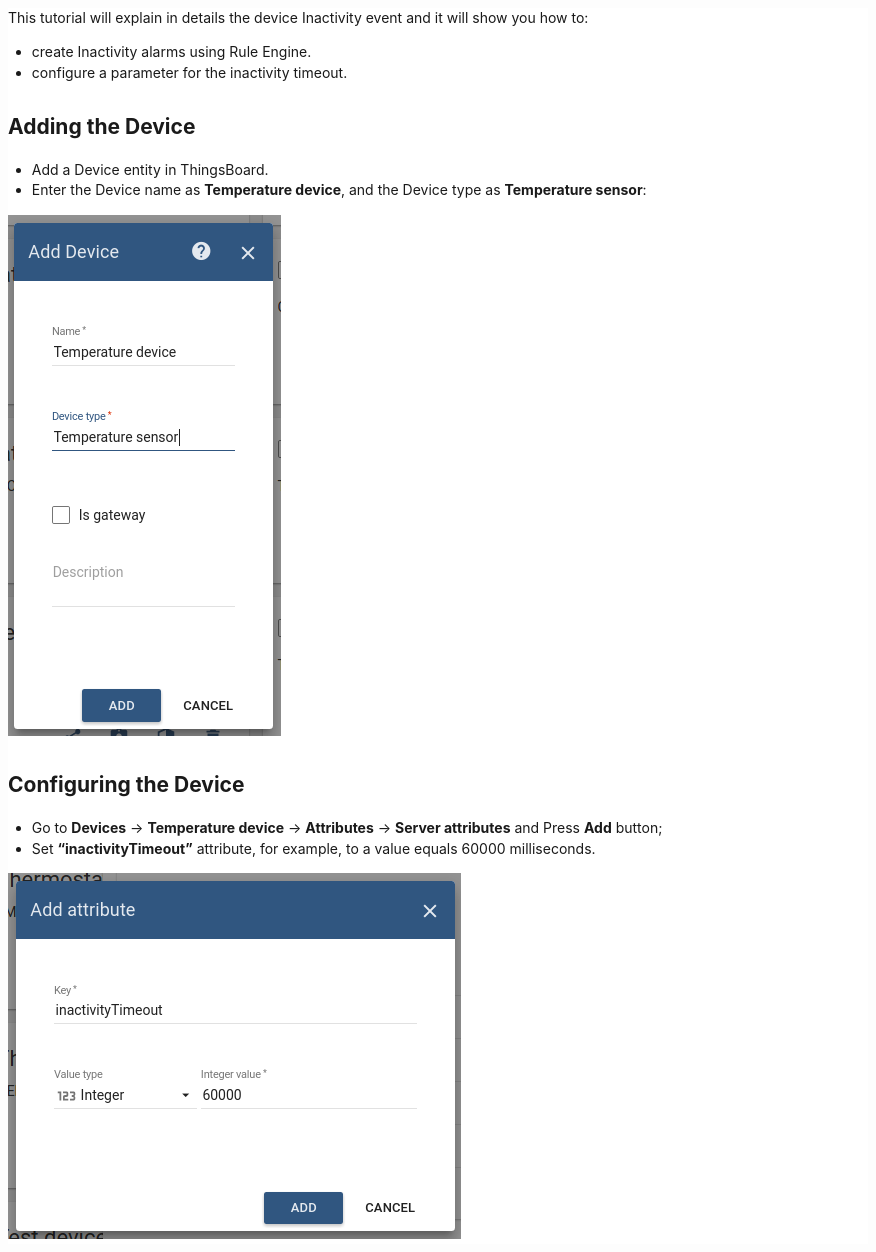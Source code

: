 This tutorial will explain in details the device Inactivity event and it will show you how to:

* create Inactivity alarms using Rule Engine.
* configure a parameter for the inactivity timeout.

## Adding the Device

* Add a Device entity in ThingsBoard.
* Enter the Device name as **Temperature device**, and the Device type as **Temperature sensor**:

![image](../../../../.gitbook/assets/add-device%20%283%29.png)

## Configuring the Device

* Go to **Devices** -&gt; **Temperature device** -&gt; **Attributes** -&gt; **Server attributes** and Press **Add** button;
* Set **“inactivityTimeout”** attribute, for example, to a value equals 60000 milliseconds.

![image](../../../../.gitbook/assets/add-attribute.png)

